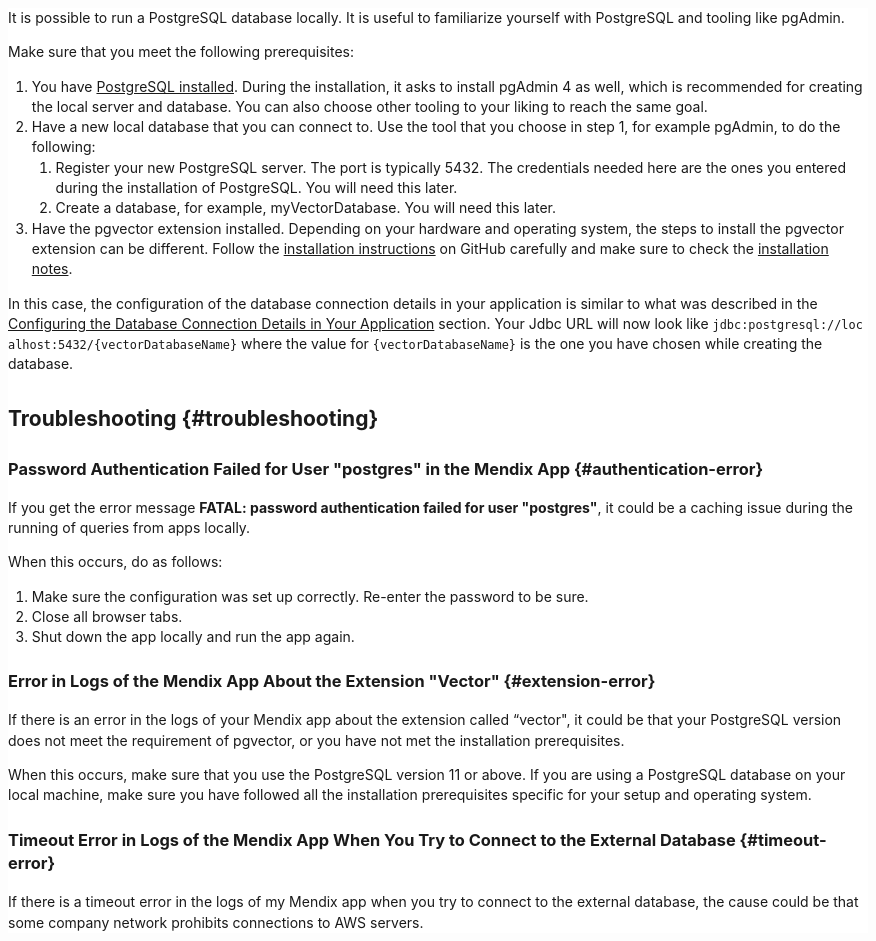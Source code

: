 It is possible to run a PostgreSQL database locally. It is useful to familiarize yourself with PostgreSQL and tooling like pgAdmin. 

Make sure that you meet the following prerequisites:

1. You have [PostgreSQL installed](https://www.postgresql.org/download/). During the installation, it asks to install pgAdmin 4 as well, which is recommended for creating the local server and database. You can also choose other tooling to your liking to reach the same goal.
2. Have a new local database that you can connect to. Use the tool that you choose in step 1, for example pgAdmin, to do the following:
   1. Register your new PostgreSQL server. The port is typically 5432. The credentials needed here are the ones you entered during the installation of PostgreSQL. You will need this later.
   2. Create a database, for example, myVectorDatabase. You will need this later.
3. Have the pgvector extension installed. Depending on your hardware and operating system, the steps to install the pgvector extension can be different. Follow the [installation instructions](https://github.com/pgvector/pgvector?tab=readme-ov-file#installation) on GitHub carefully and make sure to check the [installation notes](https://github.com/pgvector/pgvector?tab=readme-ov-file#installation-notes).

In this case, the configuration of the database connection details in your application is similar to what was described in the [Configuring the Database Connection Details in Your Application](#configure-database-connection) section. Your Jdbc URL will now look like `jdbc:postgresql://localhost:5432/{vectorDatabaseName}` where the value for `{vectorDatabaseName}` is the one you have chosen while creating the database.

## Troubleshooting {#troubleshooting}

### Password Authentication Failed for User "postgres" in the Mendix App {#authentication-error}

If you get the error message **FATAL: password authentication failed for user "postgres"**, it could be a caching issue during the running of queries from apps locally.

When this occurs, do as follows:

1. Make sure the configuration was set up correctly. Re-enter the password to be sure.
2. Close all browser tabs. 
3. Shut down the app locally and run the app again.

### Error in Logs of the Mendix App About the Extension "Vector" {#extension-error}

If there is an error in the logs of your Mendix app about the extension called “vector", it could be that your PostgreSQL version does not meet the requirement of pgvector, or you have not met the installation prerequisites.

When this occurs, make sure that you use the PostgreSQL version 11 or above. If you are using a PostgreSQL database on your local machine, make sure you have followed all the installation prerequisites specific for your setup and operating system. 

### Timeout Error in Logs of the Mendix App When You Try to Connect to the External Database {#timeout-error}

If there is a timeout error in the logs of my Mendix app when you try to connect to the external database, the cause could be that some company network prohibits connections to AWS servers. 
